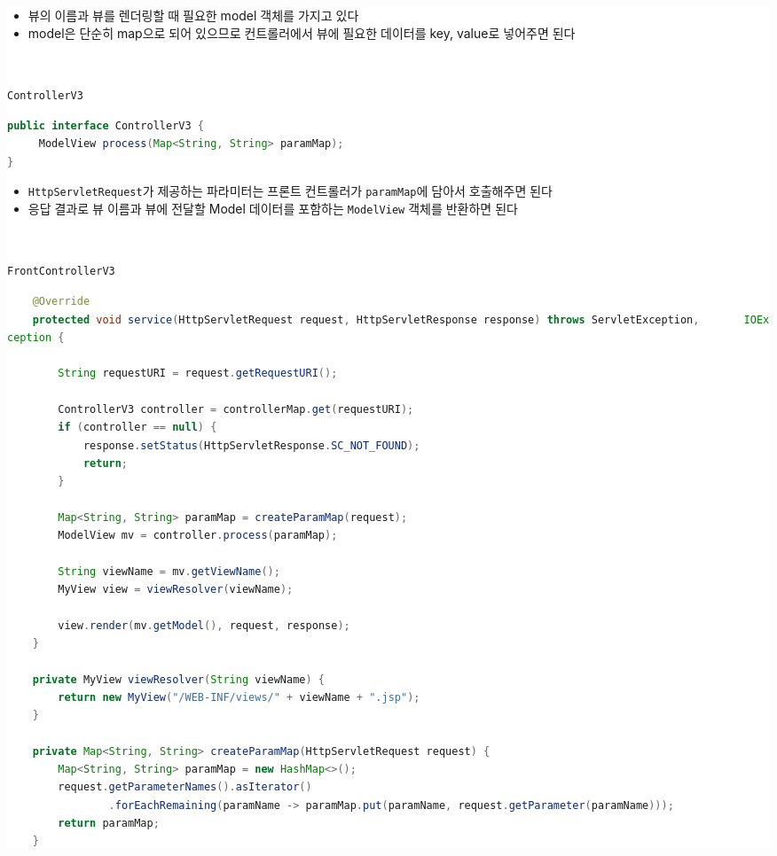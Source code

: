 
* 뷰의 이름과 뷰를 렌더링할 때 필요한 model 객체를 가지고 있다
* model은 단순히 map으로 되어 있으므로 컨트롤러에서 뷰에 필요한 데이터를 key, value로 넣어주면 된다

<br>

```ControllerV3```

```java
public interface ControllerV3 {
     ModelView process(Map<String, String> paramMap);
}
```

* `HttpServletRequest`가 제공하는 파라미터는 프론트 컨트롤러가 `paramMap`에 담아서 호출해주면 된다
* 응답 결과로 뷰 이름과 뷰에 전달할 Model 데이터를 포함하는 `ModelView` 객체를 반환하면 된다

<br>

`FrontControllerV3`

```java
    @Override
    protected void service(HttpServletRequest request, HttpServletResponse response) throws ServletException, 		IOException {

        String requestURI = request.getRequestURI();

        ControllerV3 controller = controllerMap.get(requestURI);
        if (controller == null) {
            response.setStatus(HttpServletResponse.SC_NOT_FOUND);
            return;
        }

        Map<String, String> paramMap = createParamMap(request);
        ModelView mv = controller.process(paramMap);

        String viewName = mv.getViewName();
        MyView view = viewResolver(viewName);

        view.render(mv.getModel(), request, response);
    }

    private MyView viewResolver(String viewName) {
        return new MyView("/WEB-INF/views/" + viewName + ".jsp");
    }

    private Map<String, String> createParamMap(HttpServletRequest request) {
        Map<String, String> paramMap = new HashMap<>();
        request.getParameterNames().asIterator()
                .forEachRemaining(paramName -> paramMap.put(paramName, request.getParameter(paramName)));
        return paramMap;
    }
```
